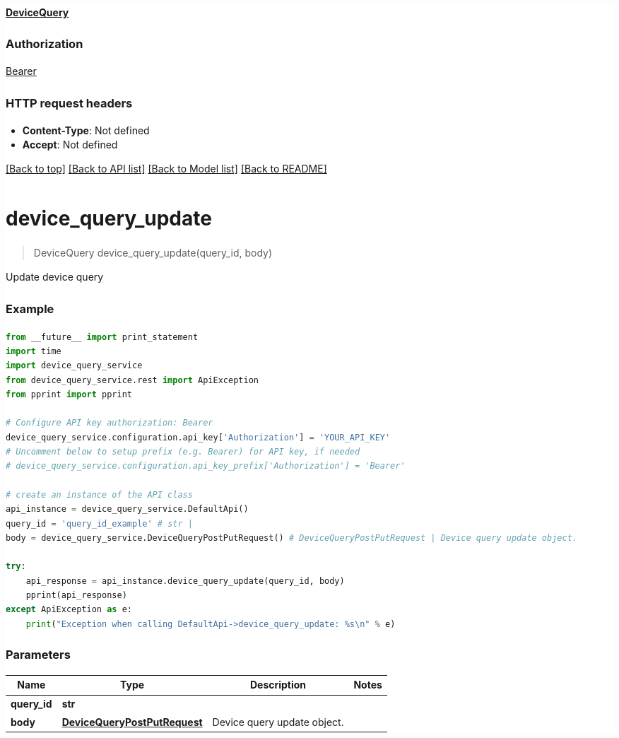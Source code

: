 [**DeviceQuery**](DeviceQuery.md)

### Authorization

[Bearer](../README.md#Bearer)

### HTTP request headers

 - **Content-Type**: Not defined
 - **Accept**: Not defined

[[Back to top]](#) [[Back to API list]](../README.md#documentation-for-api-endpoints) [[Back to Model list]](../README.md#documentation-for-models) [[Back to README]](../README.md)

# **device_query_update**
> DeviceQuery device_query_update(query_id, body)



Update device query

### Example 
```python
from __future__ import print_statement
import time
import device_query_service
from device_query_service.rest import ApiException
from pprint import pprint

# Configure API key authorization: Bearer
device_query_service.configuration.api_key['Authorization'] = 'YOUR_API_KEY'
# Uncomment below to setup prefix (e.g. Bearer) for API key, if needed
# device_query_service.configuration.api_key_prefix['Authorization'] = 'Bearer'

# create an instance of the API class
api_instance = device_query_service.DefaultApi()
query_id = 'query_id_example' # str | 
body = device_query_service.DeviceQueryPostPutRequest() # DeviceQueryPostPutRequest | Device query update object.

try: 
    api_response = api_instance.device_query_update(query_id, body)
    pprint(api_response)
except ApiException as e:
    print("Exception when calling DefaultApi->device_query_update: %s\n" % e)
```

### Parameters

Name | Type | Description  | Notes
------------- | ------------- | ------------- | -------------
 **query_id** | **str**|  | 
 **body** | [**DeviceQueryPostPutRequest**](DeviceQueryPostPutRequest.md)| Device query update object. | 
